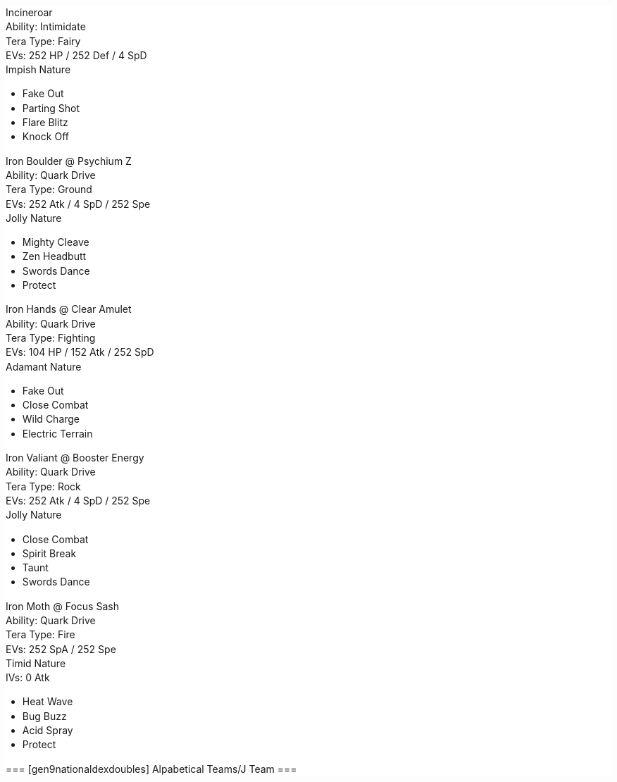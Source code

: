 Incineroar  
Ability: Intimidate  
Tera Type: Fairy  
EVs: 252 HP / 252 Def / 4 SpD  
Impish Nature  
- Fake Out  
- Parting Shot  
- Flare Blitz  
- Knock Off  

Iron Boulder @ Psychium Z  
Ability: Quark Drive  
Tera Type: Ground  
EVs: 252 Atk / 4 SpD / 252 Spe  
Jolly Nature  
- Mighty Cleave  
- Zen Headbutt  
- Swords Dance  
- Protect  

Iron Hands @ Clear Amulet  
Ability: Quark Drive  
Tera Type: Fighting  
EVs: 104 HP / 152 Atk / 252 SpD  
Adamant Nature  
- Fake Out  
- Close Combat  
- Wild Charge  
- Electric Terrain  

Iron Valiant @ Booster Energy  
Ability: Quark Drive  
Tera Type: Rock  
EVs: 252 Atk / 4 SpD / 252 Spe  
Jolly Nature  
- Close Combat  
- Spirit Break  
- Taunt  
- Swords Dance  

Iron Moth @ Focus Sash  
Ability: Quark Drive  
Tera Type: Fire  
EVs: 252 SpA / 252 Spe  
Timid Nature  
IVs: 0 Atk  
- Heat Wave  
- Bug Buzz  
- Acid Spray  
- Protect  


=== [gen9nationaldexdoubles] Alpabetical Teams/J Team ===
